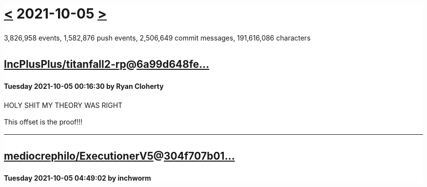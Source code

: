 # [<](2021-10-04.md) 2021-10-05 [>](2021-10-06.md)

3,826,958 events, 1,582,876 push events, 2,506,649 commit messages, 191,616,086 characters


## [IncPlusPlus/titanfall2-rp](https://github.com/IncPlusPlus/titanfall2-rp)@[6a99d648fe...](https://github.com/IncPlusPlus/titanfall2-rp/commit/6a99d648fea3171cda20d501fc672efd91f7b3f7)
#### Tuesday 2021-10-05 00:16:30 by Ryan Cloherty

HOLY SHIT MY THEORY WAS RIGHT

This offset is the proof!!!

---
## [mediocrephilo/ExecutionerV5](https://github.com/mediocrephilo/ExecutionerV5)@[304f707b01...](https://github.com/mediocrephilo/ExecutionerV5/commit/304f707b01fc49574da92a6a47553577766df446)
#### Tuesday 2021-10-05 04:49:02 by inchworm
